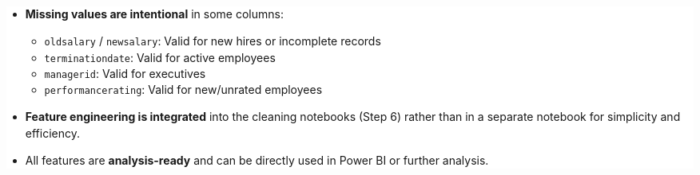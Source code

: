 - **Missing values are intentional** in some columns:
  - `oldsalary` / `newsalary`: Valid for new hires or incomplete records
  - `terminationdate`: Valid for active employees
  - `managerid`: Valid for executives
  - `performancerating`: Valid for new/unrated employees

- **Feature engineering is integrated** into the cleaning notebooks (Step 6) rather than in a separate notebook for simplicity and efficiency.

- All features are **analysis-ready** and can be directly used in Power BI or further analysis.
